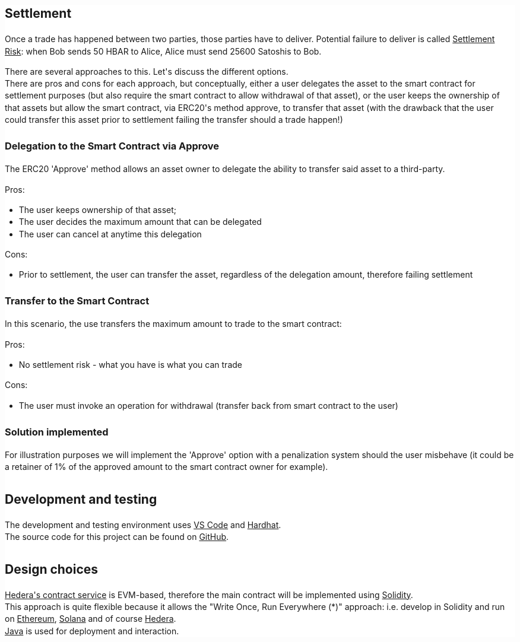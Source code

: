 ## Settlement
Once a trade has happened between two parties, those parties have to deliver. Potential failure to deliver is called [Settlement Risk](https://www.investopedia.com/terms/s/settlementrisk.asp): 
when Bob sends 50 HBAR to Alice, Alice must send 25600 Satoshis to Bob.  

There are several approaches to this. Let's discuss the different options.  
There are pros and cons for each approach, but conceptually, either a user delegates the asset to the smart contract for settlement purposes (but also require the smart contract to allow withdrawal of that asset), or the user keeps the ownership of that assets but allow the smart contract, via ERC20's method approve, to transfer that asset (with the drawback that the user could
transfer this asset prior to settlement failing the transfer should a trade happen!)

### Delegation to the Smart Contract via Approve
The ERC20 'Approve' method allows an asset owner to delegate the ability to transfer said asset to a third-party.  

Pros:  
- The user keeps ownership of that asset;
- The user decides the maximum amount that can be delegated
- The user can cancel at anytime this delegation

Cons:  
- Prior to settlement, the user can transfer the asset, regardless of the delegation amount, therefore failing settlement

### Transfer to the Smart Contract
In this scenario, the use transfers the maximum amount to trade to the smart contract:

Pros:  
- No settlement risk - what you have is what you can trade

Cons:  
- The user must invoke an operation for withdrawal (transfer back from smart contract to the user)

### Solution implemented
For illustration purposes we will implement the 'Approve' option with a penalization system should the user misbehave (it could be a retainer of 1% of the approved amount to the smart contract owner for example).

## Development and testing
The development and testing environment uses [VS Code](https://code.visualstudio.com/) and [Hardhat](https://hardhat.org/).  
The source code for this project can be found on [GitHub](https://github.com/tjdragon).

## Design choices
[Hedera's contract service](https://hedera.com/smart-contract) is EVM-based, therefore the main contract will be implemented using [Solidity](https://docs.soliditylang.org/).  
This approach is quite flexible because it allows the "Write Once, Run Everywhere (*)" approach: i.e. develop in Solidity and run on [Ethereum](https://ethereum.org/en/),
[Solana](https://soliditydeveloper.com/solana) and of course [Hedera](https://hedera.com/).  
[Java](https://www.java.com/en/) is used for deployment and interaction.
